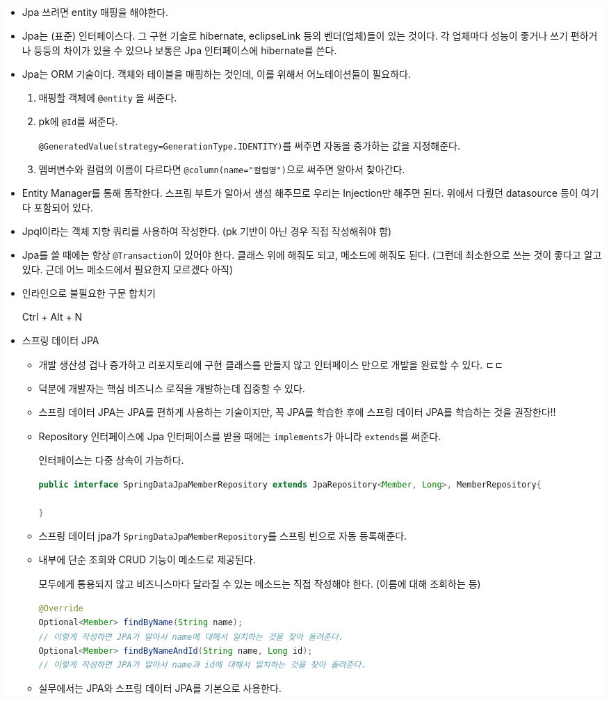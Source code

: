   - Jpa 쓰려면 entity 매핑을 해야한다.

  - Jpa는 (표준) 인터페이스다. 그 구현 기술로 hibernate, eclipseLink 등의 벤더(업체)들이 있는 것이다. 각 업체마다 성능이 좋거나 쓰기 편하거나 등등의 차이가 있을 수 있으나 보통은 Jpa 인터페이스에 hibernate를 쓴다.

  - Jpa는 ORM 기술이다. 객체와 테이블을 매핑하는 것인데, 이를 위해서 어노테이션들이 필요하다.

    1. 매핑할 객체에 `@entity` 을 써준다.

    2. pk에 `@Id`를 써준다.

       `@GeneratedValue(strategy=GenerationType.IDENTITY)`를 써주면 자동을 증가하는 값을 지정해준다.

    3. 멤버변수와 컬럼의 이름이 다르다면 `@column(name="컬럼명")`으로 써주면 알아서 찾아간다.

  - Entity Manager를 통해 동작한다. 스프링 부트가 알아서 생성 해주므로 우리는 Injection만 해주면 된다. 위에서 다뤘던 datasource 등이 여기 다 포함되어 있다.

  - Jpql이라는 객체 지향 쿼리를 사용하여 작성한다. (pk 기반이 아닌 경우 직접 작성해줘야 함)

  - Jpa를 쓸 때에는 항상 `@Transaction`이 있어야 한다. 클래스 위에 해줘도 되고, 메소드에 해줘도 된다. (그런데 최소한으로 쓰는 것이 좋다고 알고 있다. 근데 어느 메소드에서 필요한지 모르겠다 아직)

- 인라인으로 불필요한 구문 합치기

  Ctrl + Alt + N

- 스프링 데이터 JPA

  - 개발 생산성 겁나 증가하고 리포지토리에 구현 클래스를 만들지 않고 인터페이스 만으로 개발을 완료할 수 있다. ㄷㄷ 

  - 덕분에 개발자는 핵심 비즈니스 로직을 개발하는데 집중할 수 있다. 

  - 스프링 데이터 JPA는 JPA를 편하게 사용하는 기술이지만, 꼭 JPA를 학습한 후에 스프링 데이터 JPA를 학습하는 것을 권장한다!!

  - Repository 인터페이스에 Jpa 인터페이스를 받을 때에는 `implements`가 아니라 `extends`를 써준다. 

    인터페이스는 다중 상속이 가능하다.

    ```java
    public interface SpringDataJpaMemberRepository extends JpaRepository<Member, Long>, MemberRepository{
    
    }
    ```

  - 스프링 데이터 jpa가 `SpringDataJpaMemberRepository`를 스프링 빈으로 자동 등록해준다. 

  - 내부에 단순 조회와 CRUD 기능이 메소드로 제공된다. 

    모두에게 통용되지 않고 비즈니스마다 달라질 수 있는 메소드는 직접 작성해야 한다. (이름에 대해 조회하는 등)

    ```java
    @Override	
    Optional<Member> findByName(String name);
    // 이렇게 작성하면 JPA가 알아서 name에 대해서 일치하는 것을 찾아 돌려준다.
    Optional<Member> findByNameAndId(String name, Long id);
    // 이렇게 작성하면 JPA가 알아서 name과 id에 대해서 일치하는 것을 찾아 돌려준다.
    ```

  - 실무에서는 JPA와 스프링 데이터 JPA를 기본으로 사용한다.

